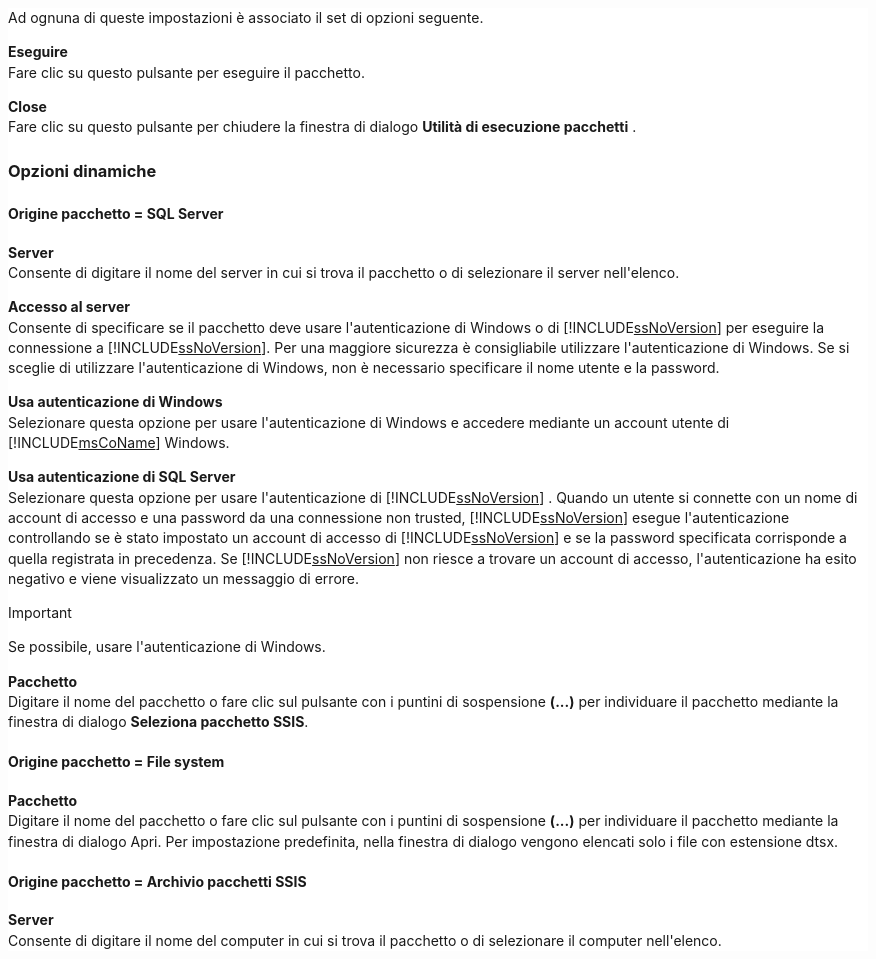  Ad ognuna di queste impostazioni è associato il set di opzioni seguente.  
  
 **Eseguire**  
 Fare clic su questo pulsante per eseguire il pacchetto.  
  
 **Close**  
 Fare clic su questo pulsante per chiudere la finestra di dialogo **Utilità di esecuzione pacchetti** .  
  
### <a name="dynamic-options"></a>Opzioni dinamiche  
  
#### <a name="package-source--sql-server"></a>Origine pacchetto = SQL Server  
 **Server**  
 Consente di digitare il nome del server in cui si trova il pacchetto o di selezionare il server nell'elenco.  
  
 **Accesso al server**  
 Consente di specificare se il pacchetto deve usare l'autenticazione di Windows o di [!INCLUDE[ssNoVersion](../../includes/ssnoversion-md.md)] per eseguire la connessione a [!INCLUDE[ssNoVersion](../../includes/ssnoversion-md.md)]. Per una maggiore sicurezza è consigliabile utilizzare l'autenticazione di Windows. Se si sceglie di utilizzare l'autenticazione di Windows, non è necessario specificare il nome utente e la password.  
  
 **Usa autenticazione di Windows**  
 Selezionare questa opzione per usare l'autenticazione di Windows e accedere mediante un account utente di [!INCLUDE[msCoName](../../includes/msconame-md.md)] Windows.  
  
 **Usa autenticazione di SQL Server**  
 Selezionare questa opzione per usare l'autenticazione di [!INCLUDE[ssNoVersion](../../includes/ssnoversion-md.md)] . Quando un utente si connette con un nome di account di accesso e una password da una connessione non trusted, [!INCLUDE[ssNoVersion](../../includes/ssnoversion-md.md)] esegue l'autenticazione controllando se è stato impostato un account di accesso di [!INCLUDE[ssNoVersion](../../includes/ssnoversion-md.md)] e se la password specificata corrisponde a quella registrata in precedenza. Se [!INCLUDE[ssNoVersion](../../includes/ssnoversion-md.md)] non riesce a trovare un account di accesso, l'autenticazione ha esito negativo e viene visualizzato un messaggio di errore.  
  
> [!IMPORTANT]  
>  Se possibile, usare l'autenticazione di Windows.  
  
 **Pacchetto**  
 Digitare il nome del pacchetto o fare clic sul pulsante con i puntini di sospensione **(...)** per individuare il pacchetto mediante la finestra di dialogo **Seleziona pacchetto SSIS**.  
  
#### <a name="package-source--file-system"></a>Origine pacchetto = File system  
 **Pacchetto**  
 Digitare il nome del pacchetto o fare clic sul pulsante con i puntini di sospensione **(...)** per individuare il pacchetto mediante la finestra di dialogo Apri. Per impostazione predefinita, nella finestra di dialogo vengono elencati solo i file con estensione dtsx.  
  
#### <a name="package-source--ssis-package-store"></a>Origine pacchetto = Archivio pacchetti SSIS  
 **Server**  
 Consente di digitare il nome del computer in cui si trova il pacchetto o di selezionare il computer nell'elenco.  
  